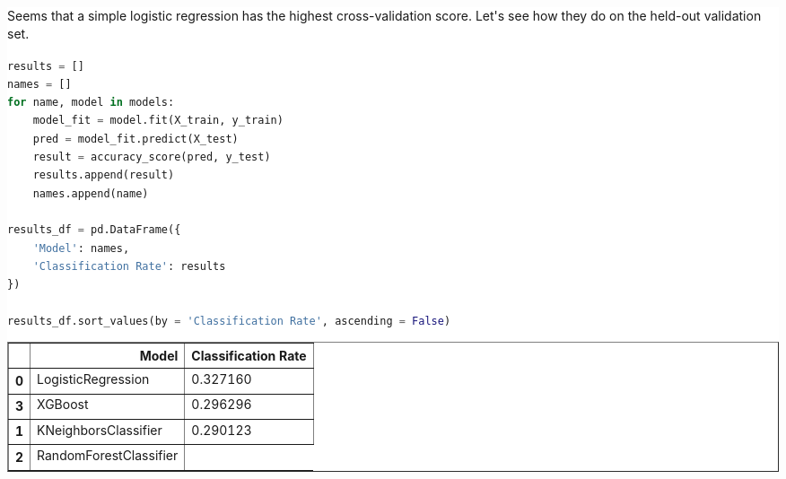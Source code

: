 

Seems that a simple logistic regression has the highest cross-validation score. Let's see how they do on the held-out validation set.


```python
results = []
names = []
for name, model in models:
    model_fit = model.fit(X_train, y_train)
    pred = model_fit.predict(X_test)
    result = accuracy_score(pred, y_test)
    results.append(result)
    names.append(name)

results_df = pd.DataFrame({
    'Model': names,
    'Classification Rate': results
})

results_df.sort_values(by = 'Classification Rate', ascending = False)
```




<div>
<style scoped>
    .dataframe tbody tr th:only-of-type {
        vertical-align: middle;
    }

    .dataframe tbody tr th {
        vertical-align: top;
    }

    .dataframe thead th {
        text-align: right;
    }
</style>
<table border="1" class="dataframe">
  <thead>
    <tr style="text-align: right;">
      <th></th>
      <th>Model</th>
      <th>Classification Rate</th>
    </tr>
  </thead>
  <tbody>
    <tr>
      <th>0</th>
      <td>LogisticRegression</td>
      <td>0.327160</td>
    </tr>
    <tr>
      <th>3</th>
      <td>XGBoost</td>
      <td>0.296296</td>
    </tr>
    <tr>
      <th>1</th>
      <td>KNeighborsClassifier</td>
      <td>0.290123</td>
    </tr>
    <tr>
      <th>2</th>
      <td>RandomForestClassifier</td>